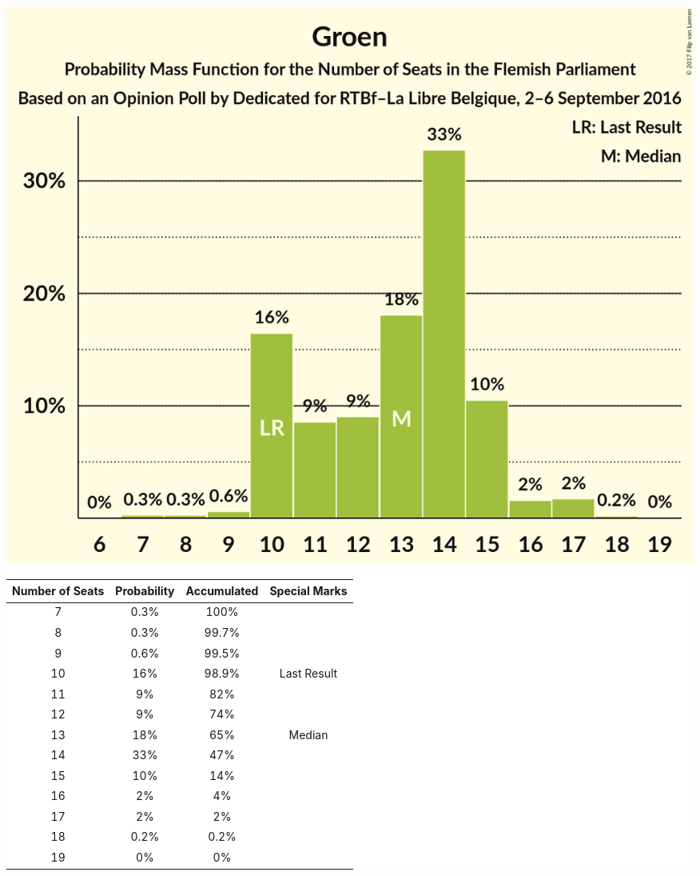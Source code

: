 ![Graph with seats probability mass function not yet produced](2016-09-06-Dedicated-seats-pmf-groen.png "Seats Probability Mass Function")

| Number of Seats | Probability | Accumulated | Special Marks |
|:---------------:|:-----------:|:-----------:|:-------------:|
| 7 | 0.3% | 100% |  |
| 8 | 0.3% | 99.7% |  |
| 9 | 0.6% | 99.5% |  |
| 10 | 16% | 98.9% | Last Result |
| 11 | 9% | 82% |  |
| 12 | 9% | 74% |  |
| 13 | 18% | 65% | Median |
| 14 | 33% | 47% |  |
| 15 | 10% | 14% |  |
| 16 | 2% | 4% |  |
| 17 | 2% | 2% |  |
| 18 | 0.2% | 0.2% |  |
| 19 | 0% | 0% |  |
